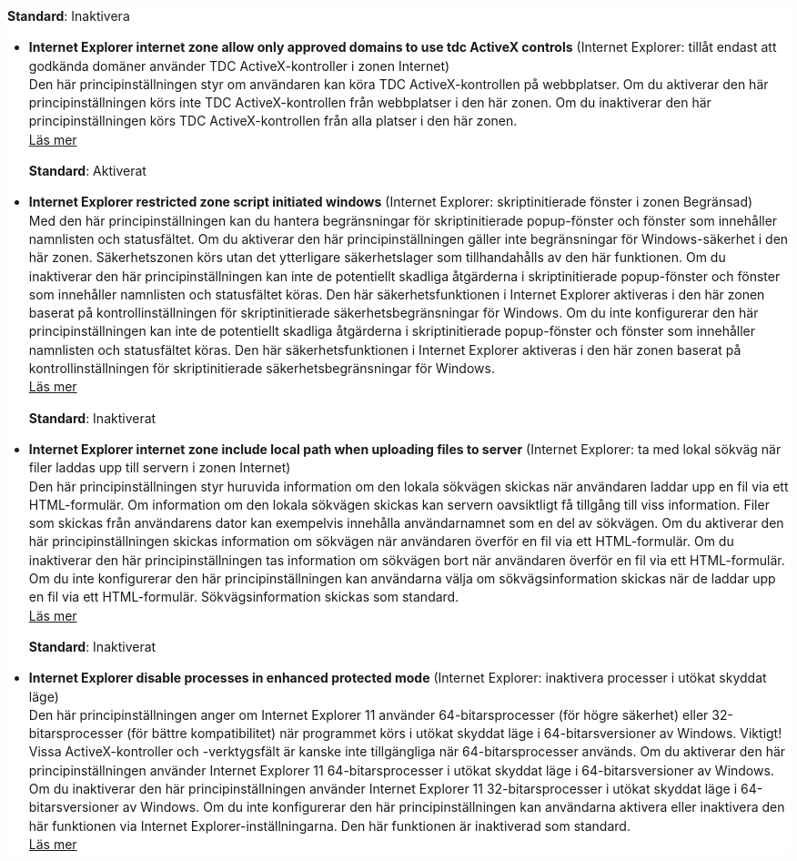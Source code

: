   **Standard**: Inaktivera 
  
- **Internet Explorer internet zone allow only approved domains to use tdc ActiveX controls** (Internet Explorer: tillåt endast att godkända domäner använder TDC ActiveX-kontroller i zonen Internet)  
  Den här principinställningen styr om användaren kan köra TDC ActiveX-kontrollen på webbplatser. Om du aktiverar den här principinställningen körs inte TDC ActiveX-kontrollen från webbplatser i den här zonen. Om du inaktiverar den här principinställningen körs TDC ActiveX-kontrollen från alla platser i den här zonen.  
  [Läs mer](https://go.microsoft.com/fwlink/?linkid=2067151)
  
  **Standard**: Aktiverat 
  
- **Internet Explorer restricted zone script initiated windows** (Internet Explorer: skriptinitierade fönster i zonen Begränsad)  
  Med den här principinställningen kan du hantera begränsningar för skriptinitierade popup-fönster och fönster som innehåller namnlisten och statusfältet. Om du aktiverar den här principinställningen gäller inte begränsningar för Windows-säkerhet i den här zonen. Säkerhetszonen körs utan det ytterligare säkerhetslager som tillhandahålls av den här funktionen. Om du inaktiverar den här principinställningen kan inte de potentiellt skadliga åtgärderna i skriptinitierade popup-fönster och fönster som innehåller namnlisten och statusfältet köras. Den här säkerhetsfunktionen i Internet Explorer aktiveras i den här zonen baserat på kontrollinställningen för skriptinitierade säkerhetsbegränsningar för Windows. Om du inte konfigurerar den här principinställningen kan inte de potentiellt skadliga åtgärderna i skriptinitierade popup-fönster och fönster som innehåller namnlisten och statusfältet köras. Den här säkerhetsfunktionen i Internet Explorer aktiveras i den här zonen baserat på kontrollinställningen för skriptinitierade säkerhetsbegränsningar för Windows.  
  [Läs mer](https://go.microsoft.com/fwlink/?linkid=2067075)  
  
  **Standard**: Inaktiverat 
  
- **Internet Explorer internet zone include local path when uploading files to server** (Internet Explorer: ta med lokal sökväg när filer laddas upp till servern i zonen Internet)  
  Den här principinställningen styr huruvida information om den lokala sökvägen skickas när användaren laddar upp en fil via ett HTML-formulär. Om information om den lokala sökvägen skickas kan servern oavsiktligt få tillgång till viss information. Filer som skickas från användarens dator kan exempelvis innehålla användarnamnet som en del av sökvägen. Om du aktiverar den här principinställningen skickas information om sökvägen när användaren överför en fil via ett HTML-formulär. Om du inaktiverar den här principinställningen tas information om sökvägen bort när användaren överför en fil via ett HTML-formulär. Om du inte konfigurerar den här principinställningen kan användarna välja om sökvägsinformation skickas när de laddar upp en fil via ett HTML-formulär. Sökvägsinformation skickas som standard.  
  [Läs mer](https://go.microsoft.com/fwlink/?linkid=2067072)  
  
  **Standard**: Inaktiverat 
  
- **Internet Explorer disable processes in enhanced protected mode** (Internet Explorer: inaktivera processer i utökat skyddat läge)  
  Den här principinställningen anger om Internet Explorer 11 använder 64-bitarsprocesser (för högre säkerhet) eller 32-bitarsprocesser (för bättre kompatibilitet) när programmet körs i utökat skyddat läge i 64-bitarsversioner av Windows. Viktigt! Vissa ActiveX-kontroller och -verktygsfält är kanske inte tillgängliga när 64-bitarsprocesser används. Om du aktiverar den här principinställningen använder Internet Explorer 11 64-bitarsprocesser i utökat skyddat läge i 64-bitarsversioner av Windows. Om du inaktiverar den här principinställningen använder Internet Explorer 11 32-bitarsprocesser i utökat skyddat läge i 64-bitarsversioner av Windows. Om du inte konfigurerar den här principinställningen kan användarna aktivera eller inaktivera den här funktionen via Internet Explorer-inställningarna. Den här funktionen är inaktiverad som standard.  
  [Läs mer](https://go.microsoft.com/fwlink/?linkid=2067149)  
  